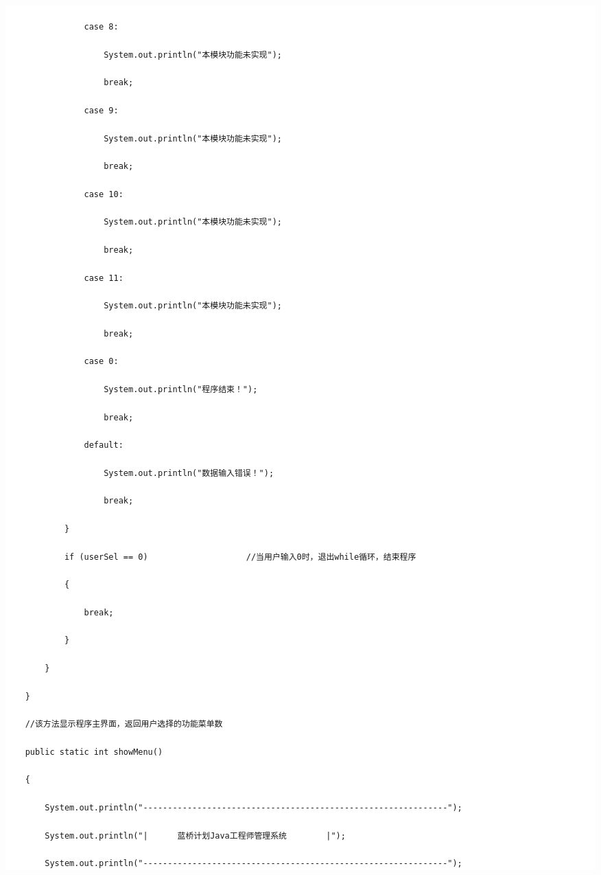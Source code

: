 ```

                case 8:

                    System.out.println("本模块功能未实现");

                    break;

                case 9:

                    System.out.println("本模块功能未实现");               

                    break;

                case 10:

                    System.out.println("本模块功能未实现");

                    break;

                case 11:

                    System.out.println("本模块功能未实现");

                    break;

                case 0:

                    System.out.println("程序结束！");

                    break;

                default:

                    System.out.println("数据输入错误！");

                    break;

            }

            if (userSel == 0)                    //当用户输入0时，退出while循环，结束程序

            {

                break;

            }

        }

    }

    //该方法显示程序主界面，返回用户选择的功能菜单数

    public static int showMenu() 

    {

        System.out.println("--------------------------------------------------------------");

        System.out.println("|      蓝桥计划Java工程师管理系统        |");

        System.out.println("--------------------------------------------------------------");

```